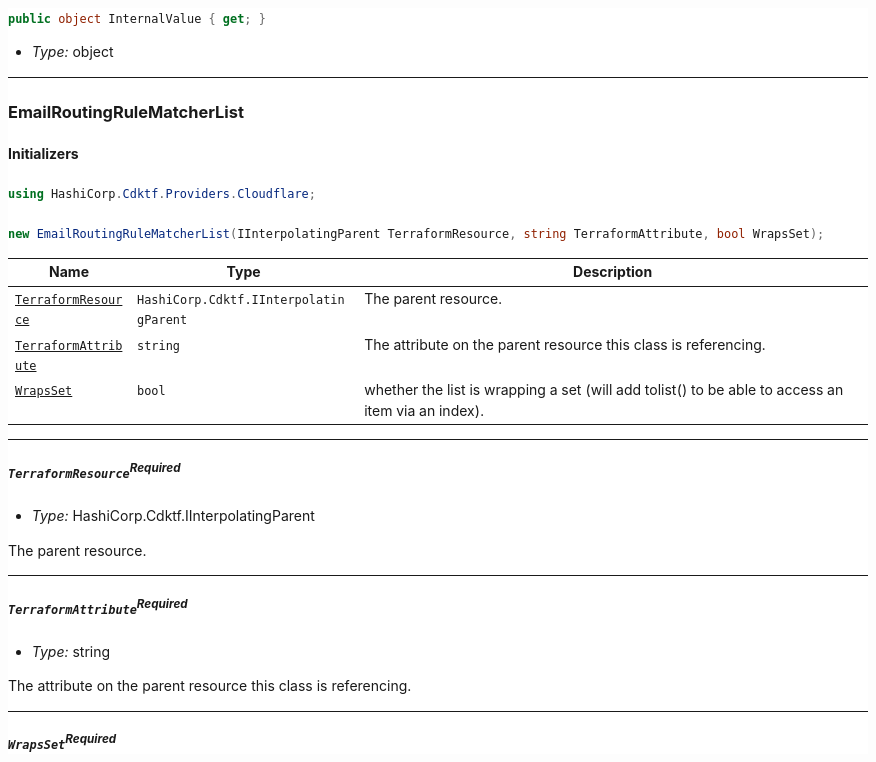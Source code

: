 ```csharp
public object InternalValue { get; }
```

- *Type:* object

---


### EmailRoutingRuleMatcherList <a name="EmailRoutingRuleMatcherList" id="@cdktf/provider-cloudflare.emailRoutingRule.EmailRoutingRuleMatcherList"></a>

#### Initializers <a name="Initializers" id="@cdktf/provider-cloudflare.emailRoutingRule.EmailRoutingRuleMatcherList.Initializer"></a>

```csharp
using HashiCorp.Cdktf.Providers.Cloudflare;

new EmailRoutingRuleMatcherList(IInterpolatingParent TerraformResource, string TerraformAttribute, bool WrapsSet);
```

| **Name** | **Type** | **Description** |
| --- | --- | --- |
| <code><a href="#@cdktf/provider-cloudflare.emailRoutingRule.EmailRoutingRuleMatcherList.Initializer.parameter.terraformResource">TerraformResource</a></code> | <code>HashiCorp.Cdktf.IInterpolatingParent</code> | The parent resource. |
| <code><a href="#@cdktf/provider-cloudflare.emailRoutingRule.EmailRoutingRuleMatcherList.Initializer.parameter.terraformAttribute">TerraformAttribute</a></code> | <code>string</code> | The attribute on the parent resource this class is referencing. |
| <code><a href="#@cdktf/provider-cloudflare.emailRoutingRule.EmailRoutingRuleMatcherList.Initializer.parameter.wrapsSet">WrapsSet</a></code> | <code>bool</code> | whether the list is wrapping a set (will add tolist() to be able to access an item via an index). |

---

##### `TerraformResource`<sup>Required</sup> <a name="TerraformResource" id="@cdktf/provider-cloudflare.emailRoutingRule.EmailRoutingRuleMatcherList.Initializer.parameter.terraformResource"></a>

- *Type:* HashiCorp.Cdktf.IInterpolatingParent

The parent resource.

---

##### `TerraformAttribute`<sup>Required</sup> <a name="TerraformAttribute" id="@cdktf/provider-cloudflare.emailRoutingRule.EmailRoutingRuleMatcherList.Initializer.parameter.terraformAttribute"></a>

- *Type:* string

The attribute on the parent resource this class is referencing.

---

##### `WrapsSet`<sup>Required</sup> <a name="WrapsSet" id="@cdktf/provider-cloudflare.emailRoutingRule.EmailRoutingRuleMatcherList.Initializer.parameter.wrapsSet"></a>
